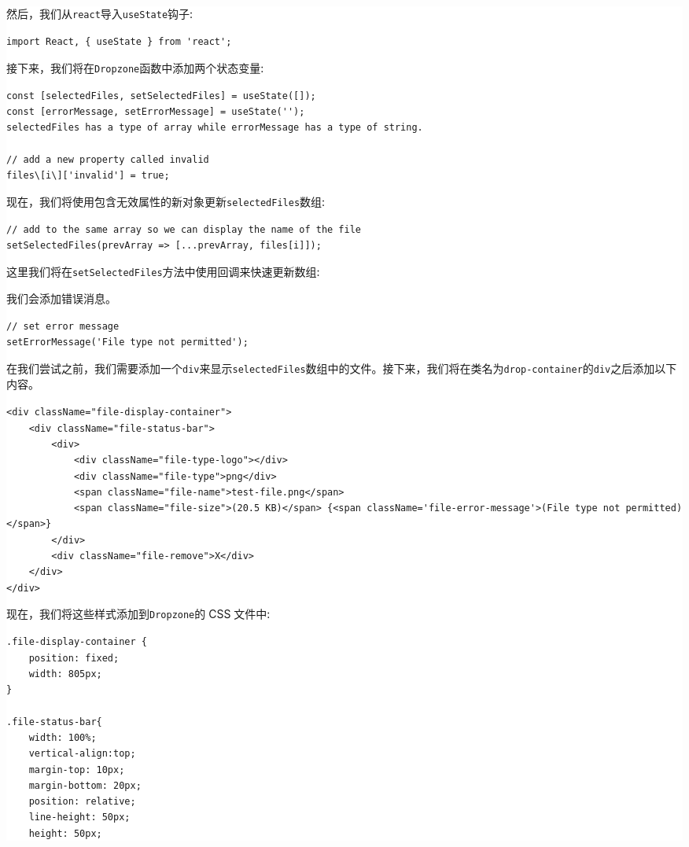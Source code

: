 然后，我们从`react`导入`useState`钩子:

```
import React, { useState } from 'react';

```

接下来，我们将在`Dropzone`函数中添加两个状态变量:

```
const [selectedFiles, setSelectedFiles] = useState([]);
const [errorMessage, setErrorMessage] = useState('');
selectedFiles has a type of array while errorMessage has a type of string.

// add a new property called invalid
files\[i\]['invalid'] = true;

```

现在，我们将使用包含无效属性的新对象更新`selectedFiles`数组:

```
// add to the same array so we can display the name of the file
setSelectedFiles(prevArray => [...prevArray, files[i]]);

```

这里我们将在`setSelectedFiles`方法中使用回调来快速更新数组:

我们会添加错误消息。

```
// set error message
setErrorMessage('File type not permitted');

```

在我们尝试之前，我们需要添加一个`div`来显示`selectedFiles`数组中的文件。接下来，我们将在类名为`drop-container`的`div`之后添加以下内容。

```
<div className="file-display-container">
    <div className="file-status-bar">
        <div>
            <div className="file-type-logo"></div>
            <div className="file-type">png</div>
            <span className="file-name">test-file.png</span>
            <span className="file-size">(20.5 KB)</span> {<span className='file-error-message'>(File type not permitted)</span>}
        </div>
        <div className="file-remove">X</div>
    </div>
</div>

```

现在，我们将这些样式添加到`Dropzone`的 CSS 文件中:

```
.file-display-container {
    position: fixed;
    width: 805px;
}

.file-status-bar{
    width: 100%;
    vertical-align:top;
    margin-top: 10px;
    margin-bottom: 20px;
    position: relative;
    line-height: 50px;
    height: 50px;
```